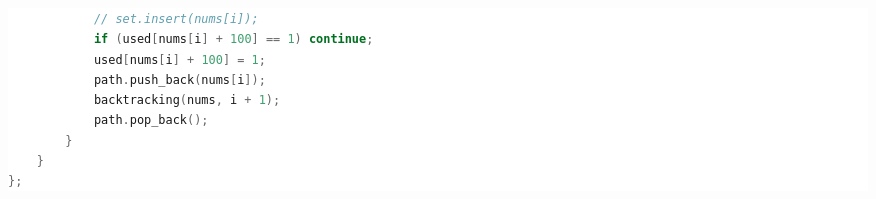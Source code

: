 ```cpp
            // set.insert(nums[i]);
            if (used[nums[i] + 100] == 1) continue;
            used[nums[i] + 100] = 1;
            path.push_back(nums[i]);
            backtracking(nums, i + 1);
            path.pop_back();
        }
    }
};
```